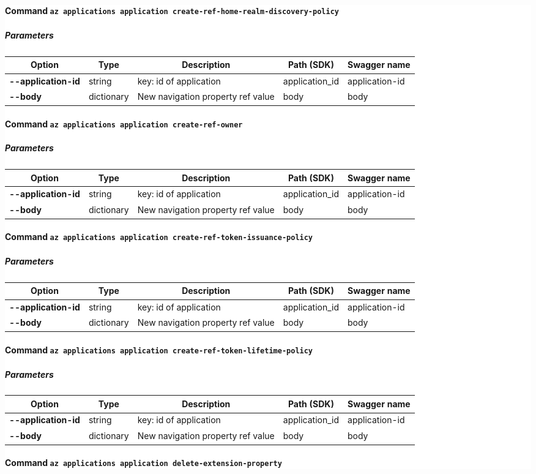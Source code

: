 #### <a name="applicationsCreateRefHomeRealmDiscoveryPolicies">Command `az applications application create-ref-home-realm-discovery-policy`</a>

##### <a name="ParametersapplicationsCreateRefHomeRealmDiscoveryPolicies">Parameters</a> 
|Option|Type|Description|Path (SDK)|Swagger name|
|------|----|-----------|----------|------------|
|**--application-id**|string|key: id of application|application_id|application-id|
|**--body**|dictionary|New navigation property ref value|body|body|

#### <a name="applicationsCreateRefOwners">Command `az applications application create-ref-owner`</a>

##### <a name="ParametersapplicationsCreateRefOwners">Parameters</a> 
|Option|Type|Description|Path (SDK)|Swagger name|
|------|----|-----------|----------|------------|
|**--application-id**|string|key: id of application|application_id|application-id|
|**--body**|dictionary|New navigation property ref value|body|body|

#### <a name="applicationsCreateRefTokenIssuancePolicies">Command `az applications application create-ref-token-issuance-policy`</a>

##### <a name="ParametersapplicationsCreateRefTokenIssuancePolicies">Parameters</a> 
|Option|Type|Description|Path (SDK)|Swagger name|
|------|----|-----------|----------|------------|
|**--application-id**|string|key: id of application|application_id|application-id|
|**--body**|dictionary|New navigation property ref value|body|body|

#### <a name="applicationsCreateRefTokenLifetimePolicies">Command `az applications application create-ref-token-lifetime-policy`</a>

##### <a name="ParametersapplicationsCreateRefTokenLifetimePolicies">Parameters</a> 
|Option|Type|Description|Path (SDK)|Swagger name|
|------|----|-----------|----------|------------|
|**--application-id**|string|key: id of application|application_id|application-id|
|**--body**|dictionary|New navigation property ref value|body|body|

#### <a name="applicationsDeleteExtensionProperties">Command `az applications application delete-extension-property`</a>
